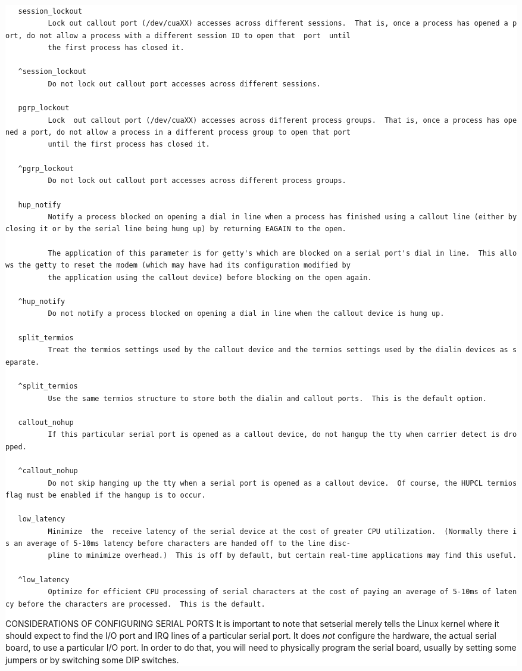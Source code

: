        session_lockout
              Lock out callout port (/dev/cuaXX) accesses across different sessions.  That is, once a process has opened a port, do not allow a process with a different session ID to open that  port  until
              the first process has closed it.

       ^session_lockout
              Do not lock out callout port accesses across different sessions.

       pgrp_lockout
              Lock  out callout port (/dev/cuaXX) accesses across different process groups.  That is, once a process has opened a port, do not allow a process in a different process group to open that port
              until the first process has closed it.

       ^pgrp_lockout
              Do not lock out callout port accesses across different process groups.

       hup_notify
              Notify a process blocked on opening a dial in line when a process has finished using a callout line (either by closing it or by the serial line being hung up) by returning EAGAIN to the open.

              The application of this parameter is for getty's which are blocked on a serial port's dial in line.  This allows the getty to reset the modem (which may have had its configuration modified by
              the application using the callout device) before blocking on the open again.

       ^hup_notify
              Do not notify a process blocked on opening a dial in line when the callout device is hung up.

       split_termios
              Treat the termios settings used by the callout device and the termios settings used by the dialin devices as separate.

       ^split_termios
              Use the same termios structure to store both the dialin and callout ports.  This is the default option.

       callout_nohup
              If this particular serial port is opened as a callout device, do not hangup the tty when carrier detect is dropped.

       ^callout_nohup
              Do not skip hanging up the tty when a serial port is opened as a callout device.  Of course, the HUPCL termios flag must be enabled if the hangup is to occur.

       low_latency
              Minimize  the  receive latency of the serial device at the cost of greater CPU utilization.  (Normally there is an average of 5-10ms latency before characters are handed off to the line disc‐
              pline to minimize overhead.)  This is off by default, but certain real-time applications may find this useful.

       ^low_latency
              Optimize for efficient CPU processing of serial characters at the cost of paying an average of 5-10ms of latency before the characters are processed.  This is the default.

CONSIDERATIONS OF CONFIGURING SERIAL PORTS
       It is important to note that setserial merely tells the Linux kernel where it should expect to find the I/O port and IRQ lines of a particular serial port.  It does *not* configure the hardware, the
       actual serial board, to use a particular I/O port.  In order to do that, you will need to physically program the serial board, usually by setting some jumpers or by switching some DIP switches.

